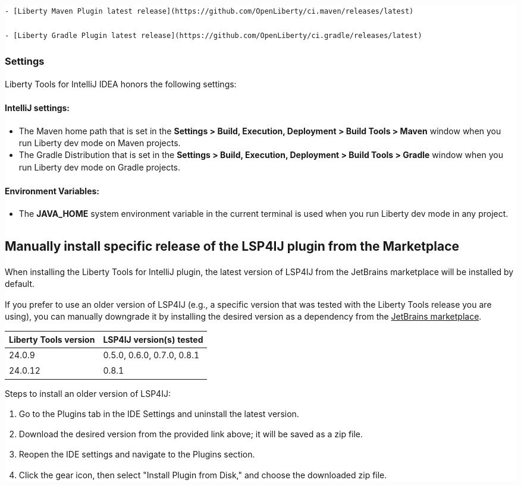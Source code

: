     - [Liberty Maven Plugin latest release](https://github.com/OpenLiberty/ci.maven/releases/latest)

    - [Liberty Gradle Plugin latest release](https://github.com/OpenLiberty/ci.gradle/releases/latest)

### Settings
Liberty Tools for IntelliJ IDEA honors the following settings:

#### IntelliJ settings:
- The Maven home path that is set in the **Settings > Build, Execution, Deployment > Build Tools > Maven** window when you run Liberty dev mode on Maven projects.
- The Gradle Distribution that is set in the **Settings > Build, Execution, Deployment > Build Tools > Gradle** window when you run Liberty dev mode on Gradle projects.

#### Environment Variables:
- The **JAVA_HOME** system environment variable in the current terminal is used when you run Liberty dev mode in any project.

## Manually install specific release of the LSP4IJ plugin from the Marketplace

When installing the Liberty Tools for IntelliJ plugin, the latest version of LSP4IJ from the JetBrains marketplace will be installed by default.

If you prefer to use an older version of LSP4IJ (e.g., a specific version that was tested with the Liberty Tools release you are using), you can manually downgrade it by installing the desired version as a dependency from the [JetBrains marketplace](https://plugins.jetbrains.com/plugin/23257-lsp4ij/versions).

| Liberty Tools version | LSP4IJ version(s) tested   |
|-----------------------|----------------------------|
| 24.0.9                | 0.5.0, 0.6.0, 0.7.0, 0.8.1 |
| 24.0.12               | 0.8.1                      |


Steps to install an older version of LSP4IJ:
1. Go to the Plugins tab in the IDE Settings and uninstall the latest version.

2. Download the desired version from the provided link above; it will be saved as a zip file.

3. Reopen the IDE settings and navigate to the Plugins section.

4. Click the gear icon, then select "Install Plugin from Disk," and choose the downloaded zip file.